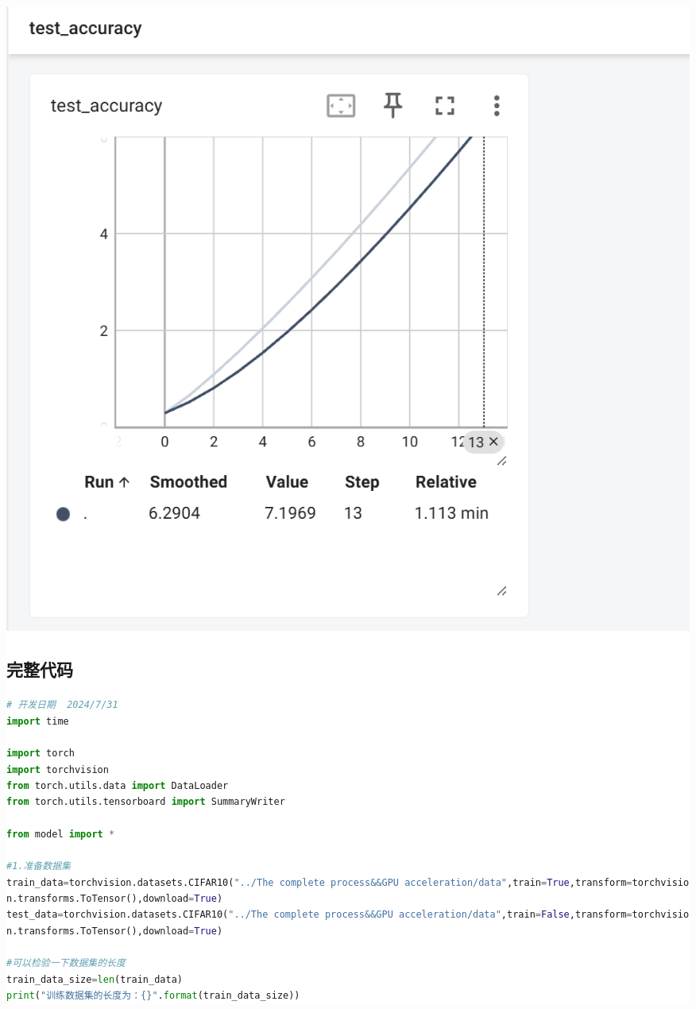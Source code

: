 ![test_accuracy](Image/test_accuracy.png)


## 完整代码
```python
# 开发日期  2024/7/31
import time

import torch
import torchvision
from torch.utils.data import DataLoader
from torch.utils.tensorboard import SummaryWriter

from model import *

#1.准备数据集
train_data=torchvision.datasets.CIFAR10("../The complete process&&GPU acceleration/data",train=True,transform=torchvision.transforms.ToTensor(),download=True)
test_data=torchvision.datasets.CIFAR10("../The complete process&&GPU acceleration/data",train=False,transform=torchvision.transforms.ToTensor(),download=True)

#可以检验一下数据集的长度
train_data_size=len(train_data)
print("训练数据集的长度为：{}".format(train_data_size))
```
